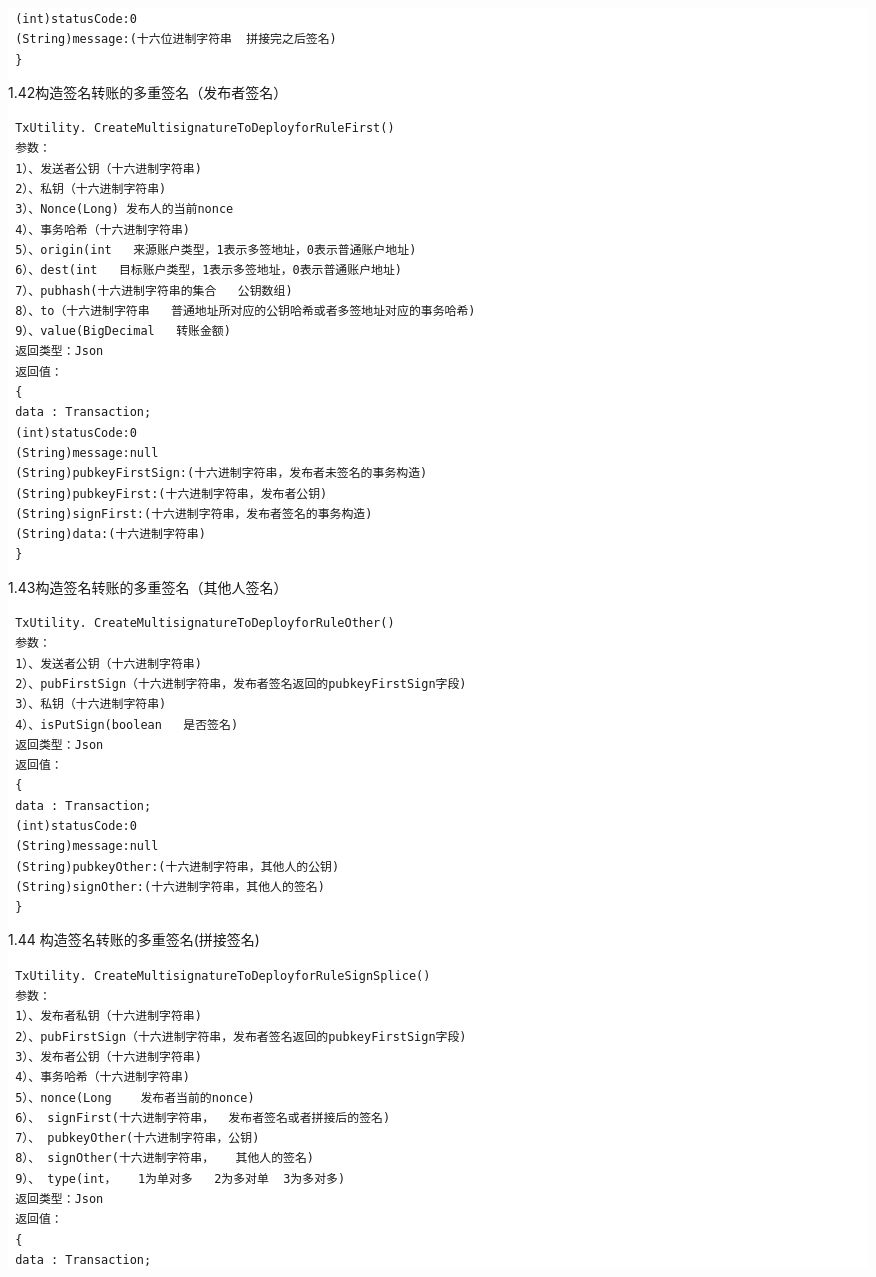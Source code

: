 ```
 (int)statusCode:0
 (String)message:(十六位进制字符串  拼接完之后签名)
 }
```
1.42构造签名转账的多重签名（发布者签名）
```
 TxUtility. CreateMultisignatureToDeployforRuleFirst()
 参数：
 1）、发送者公钥（十六进制字符串)
 2）、私钥（十六进制字符串)
 3）、Nonce(Long) 发布人的当前nonce
 4）、事务哈希（十六进制字符串)
 5）、origin(int   来源账户类型，1表示多签地址，0表示普通账户地址)
 6）、dest(int   目标账户类型，1表示多签地址，0表示普通账户地址)
 7）、pubhash(十六进制字符串的集合   公钥数组)
 8）、to（十六进制字符串   普通地址所对应的公钥哈希或者多签地址对应的事务哈希)
 9）、value(BigDecimal   转账金额)
 返回类型：Json
 返回值：
 {
 data : Transaction;
 (int)statusCode:0
 (String)message:null
 (String)pubkeyFirstSign:(十六进制字符串，发布者未签名的事务构造)
 (String)pubkeyFirst:(十六进制字符串，发布者公钥)
 (String)signFirst:(十六进制字符串，发布者签名的事务构造)
 (String)data:(十六进制字符串)
 }
```
1.43构造签名转账的多重签名（其他人签名）
```
 TxUtility. CreateMultisignatureToDeployforRuleOther()
 参数：
 1）、发送者公钥（十六进制字符串)
 2）、pubFirstSign（十六进制字符串，发布者签名返回的pubkeyFirstSign字段)
 3）、私钥（十六进制字符串)
 4）、isPutSign(boolean   是否签名)
 返回类型：Json
 返回值：
 {
 data : Transaction;
 (int)statusCode:0
 (String)message:null
 (String)pubkeyOther:(十六进制字符串，其他人的公钥)
 (String)signOther:(十六进制字符串，其他人的签名)
 }
```
1.44 构造签名转账的多重签名(拼接签名)
```
 TxUtility. CreateMultisignatureToDeployforRuleSignSplice()
 参数：
 1）、发布者私钥（十六进制字符串)
 2）、pubFirstSign（十六进制字符串，发布者签名返回的pubkeyFirstSign字段)
 3）、发布者公钥（十六进制字符串)
 4）、事务哈希（十六进制字符串)
 5）、nonce(Long    发布者当前的nonce)
 6）、 signFirst(十六进制字符串，  发布者签名或者拼接后的签名)
 7）、 pubkeyOther(十六进制字符串，公钥)
 8）、 signOther(十六进制字符串，   其他人的签名)
 9）、 type(int，   1为单对多   2为多对单  3为多对多)
 返回类型：Json
 返回值：
 {
 data : Transaction;
```
